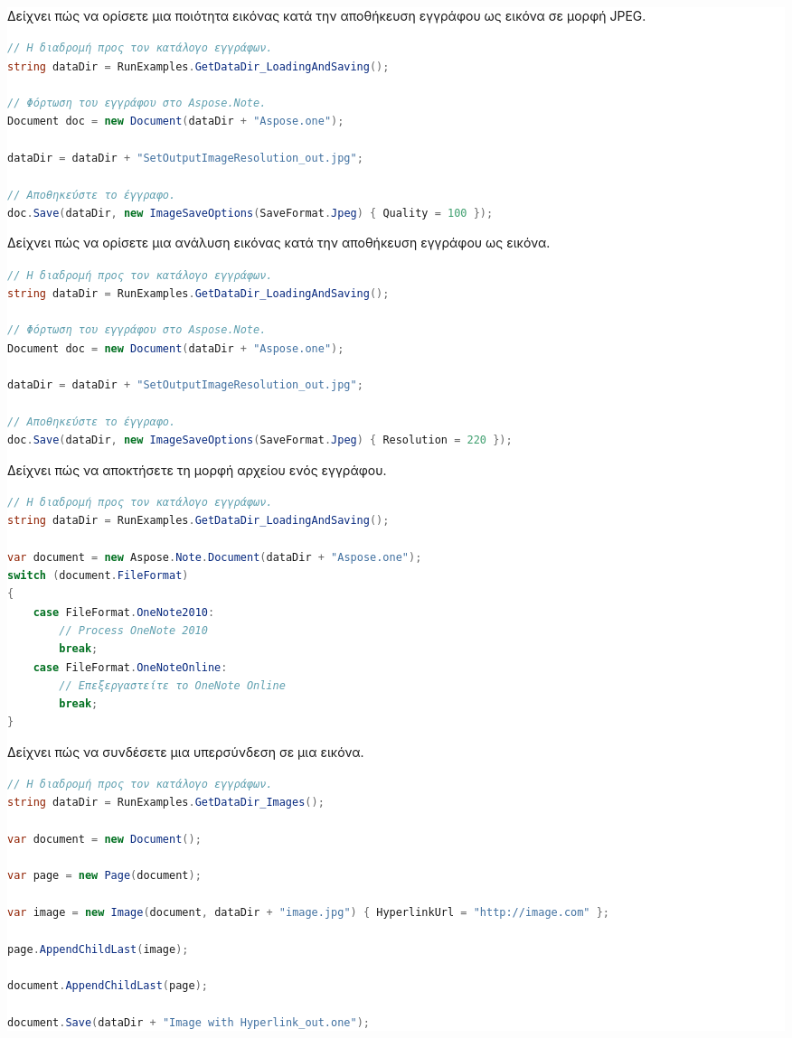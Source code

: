 Δείχνει πώς να ορίσετε μια ποιότητα εικόνας κατά την αποθήκευση εγγράφου ως εικόνα σε μορφή JPEG.

```csharp
// Η διαδρομή προς τον κατάλογο εγγράφων.
string dataDir = RunExamples.GetDataDir_LoadingAndSaving();

// Φόρτωση του εγγράφου στο Aspose.Note.
Document doc = new Document(dataDir + "Aspose.one");

dataDir = dataDir + "SetOutputImageResolution_out.jpg";

// Αποθηκεύστε το έγγραφο.
doc.Save(dataDir, new ImageSaveOptions(SaveFormat.Jpeg) { Quality = 100 });
```

Δείχνει πώς να ορίσετε μια ανάλυση εικόνας κατά την αποθήκευση εγγράφου ως εικόνα.

```csharp
// Η διαδρομή προς τον κατάλογο εγγράφων.
string dataDir = RunExamples.GetDataDir_LoadingAndSaving();

// Φόρτωση του εγγράφου στο Aspose.Note.
Document doc = new Document(dataDir + "Aspose.one");

dataDir = dataDir + "SetOutputImageResolution_out.jpg";

// Αποθηκεύστε το έγγραφο.
doc.Save(dataDir, new ImageSaveOptions(SaveFormat.Jpeg) { Resolution = 220 });
```

Δείχνει πώς να αποκτήσετε τη μορφή αρχείου ενός εγγράφου.

```csharp
// Η διαδρομή προς τον κατάλογο εγγράφων.
string dataDir = RunExamples.GetDataDir_LoadingAndSaving();

var document = new Aspose.Note.Document(dataDir + "Aspose.one");
switch (document.FileFormat)
{
    case FileFormat.OneNote2010:
        // Process OneNote 2010
        break;
    case FileFormat.OneNoteOnline:
        // Επεξεργαστείτε το OneNote Online
        break;
}
```

Δείχνει πώς να συνδέσετε μια υπερσύνδεση σε μια εικόνα.

```csharp
// Η διαδρομή προς τον κατάλογο εγγράφων.
string dataDir = RunExamples.GetDataDir_Images(); 

var document = new Document();

var page = new Page(document);

var image = new Image(document, dataDir + "image.jpg") { HyperlinkUrl = "http://image.com" };

page.AppendChildLast(image);

document.AppendChildLast(page);

document.Save(dataDir + "Image with Hyperlink_out.one");
```
